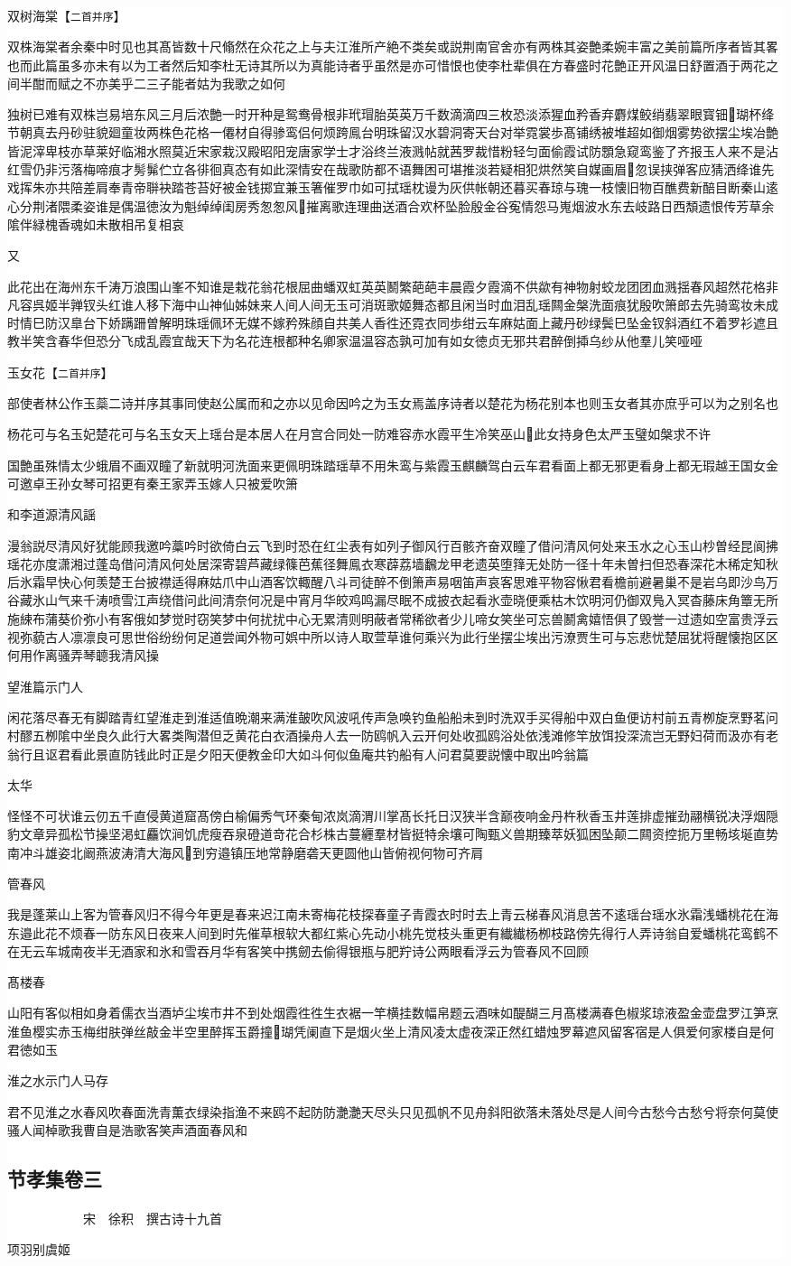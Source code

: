 双树海棠【`二首并序`】  

双株海棠者余秦中时见也其髙皆数十尺翛然在众花之上与夫江淮所产絶不类矣或説荆南官舍亦有两株其姿艶柔婉丰富之美前篇所序者皆其畧也而此篇虽多亦未有以为工者然后知李杜无诗其所以为真能诗者乎虽然是亦可惜恨也使李杜辈俱在方春盛时花艶正开风温日舒置酒于两花之间半酣而赋之不亦美乎二三子能者姑为我歌之如何  

独树已难有双株岂易培东风三月后浓艶一时开种是鸳鸯骨根非玳瑁胎英英万千数滴滴四三枚恐淡添猩血矜香弃麝煤鲛绡翡翠眼寳钿瑚杯绛节朝真去丹砂驻貌廻童妆两株色花格一僊材自得骖鸾侣何烦跨鳯台明珠留汉水碧洞寄天台对举霓裳歩髙铺绣被堆超如御烟雾势欲摆尘埃冶艶皆泥滓卑枝亦草莱好临湘水照莫近宋家栽汉殿昭阳宠唐家学士才浴终兰液溅帖就茜罗裁惜粉轻匀面偷霞试防顋急窥鸾鉴了齐报玉人来不是沾红雪仍非污落梅啼痕才髣髴伫立各徘徊真态有如此深情安在哉歌防都不语舞困可堪推淡若疑相犯烘然笑自媒画眉忽误挟弹客应猜洒绛谁先戏挥朱亦共陪差肩奉青帝聨袂踏苍苔好被金钱掷宜兼玉箸催罗巾如可拭瑶枕谩为灰供帐朝还暮买春琼与瑰一枝懐旧物百醮费新醅目断秦山逺心分荆渚隈柔姿谁是偶温徳汝为魁绰绰闺房秀怱怱风摧离歌连理曲送酒合欢杯坠脸殷金谷寃情怨马嵬烟波水东去岐路日西頽遗恨传芳草余隂伴緑槐香魂如未散相吊复相哀  

又  

此花出在海州东千涛万浪围山峯不知谁是栽花翁花根屈曲蟠双虹英英鬭繁葩葩丰晨霞夕霞滴不供歘有神物射蛟龙团团血溅揺春风超然花格非凡容呉姬半亸钗头红谁人移下海中山神仙姊妹来人间人间无玉可消斑歌姬舞态都且闲当时血泪乱瑶闗金槃洗面痕犹殷吹箫郎去先骑鸾妆未成时情巳防汉臯台下娇蹒跚曽解明珠瑶佩环无媒不嫁矜殊顔自共美人香徃还霓衣同歩绀云车麻姑面上藏丹砂绿鬓巳坠金钗斜酒红不着罗衫遮且教半笑含春华但恐分飞成乱霞宜哉天下为名花连根都种名卿家温温容态孰可加有如女徳贞无邪共君醉倒揷乌纱从他羣儿笑哑哑  

玉女花【`二首并序`】  

部使者林公作玉蘂二诗并序其事同使赵公属而和之亦以见命因吟之为玉女焉盖序诗者以楚花为杨花别本也则玉女者其亦庶乎可以为之别名也  

杨花可与名玉妃楚花可与名玉女天上瑶台是本居人在月宫合同处一防难容赤水霞平生冷笑巫山此女持身色太严玉璧如槃求不许  

国艶虽殊情太少蛾眉不画双瞳了新就明河洗面来更佩明珠踏瑶草不用朱鸾与紫霞玉麒麟驾白云车君看面上都无邪更看身上都无瑕越王国女金可邀卓王孙女琴可招更有秦王家弄玉嫁人只被爱吹箫  

和李道源清风謡  

漫翁説尽清风好犹能顾我邀吟藁吟时欲倚白云飞到时恐在红尘表有如列子御风行百骸齐奋双瞳了借问清风何处来玉水之心玉山杪曽经昆阆拂瑶花亦度潇湘过蓬岛借问清风何处居深寄碧芦藏绿篠芭蕉径舞鳯衣寒薜荔墙飜龙甲老遗英堕箨无处防一径十年未曽扫但恐春深花木稀定知秋后氷霜早快心何羡楚王台披襟适得麻姑爪中山酒客饮輙醒八斗司徒醉不倒箫声易咽笛声哀客思难平物容愀君看檐前避暑巢不是岩乌即沙鸟万谷藏氷山气来千涛喷雪江声绕借问此间清奈何况是中宵月华皎鸡鸣漏尽眠不成披衣起看氷壶晓便乘枯木饮明河仍御双鳬入冥杳藤床角簟无所施綀布蒲葵价弥小有客俄如梦觉时窃笑梦中何扰扰中心无累清则明蔽者常稀欲者少儿啼女笑坐可忘兽鬭禽嬉悟俱了毁誉一过遗如空富贵浮云视弥藐古人凛凛良可思世俗纷纷何足道尝闻外物可娯中所以诗人取萱草谁何乘兴为此行坐摆尘埃出污潦贾生可与忘悲忧楚屈犹将醒懐抱区区何用作离骚弄琴聼我清风操  

望淮篇示门人  

闲花落尽春无有脚踏青红望淮走到淮适值晩潮来满淮皷吹风波吼传声急唤钓鱼船船未到时洗双手买得船中双白鱼便访村前五青栁旋烹野茗问村醪五栁隂中坐良久此行大畧类陶潜但乏黄花白衣酒操舟人去一防鸥帆入云开何处收孤鸥浴处依浅滩修竿放饵投深流岂无野妇荷而汲亦有老翁行且讴君看此景直防钱此时正是夕阳天便教金印大如斗何似鱼庵共钓船有人问君莫要説懐中取出吟翁篇  

太华  

怪怪不可状谁云仞五千直侵黄道窟髙傍白榆偏秀气环秦甸浓岚滴渭川掌髙长托日汉狭半含巅夜响金丹杵秋香玉井莲排虚摧劲翮横锐决浮烟隠豹文章异孤松节操坚渇虹麤饮涧饥虎瘦吞泉磴道竒花合杉株古蔓纒羣材皆挺特余壤可陶甄义兽期臻萃妖狐困坠颠二闗资控扼万里畅垓埏直势南冲斗雄姿北阚燕波涛清大海风到穷邉镇压地常静磨砻天更圆他山皆俯视何物可齐肩  

管春风  

我是蓬莱山上客为管春风归不得今年更是春来迟江南未寄梅花枝探春童子青霞衣时时去上青云梯春风消息苦不逺瑶台瑶水氷霜浅蟠桃花在海东邉此花不烦春一防东风日夜来人间到时先催草根软大都红紫心先动小桃先觉枝头重更有纎纎杨栁枝路傍先得行人弄诗翁自爱蟠桃花鸾鹤不在无云车城南夜半无酒家和氷和雪吞月华有客笑中携劒去偷得银瓶与肥羜诗公两眼看浮云为管春风不回顾  

髙楼春  

山阳有客似相如身着儒衣当酒垆尘埃市井不到处烟霞徃徃生衣裾一竿横挂数幅帛题云酒味如醍醐三月髙楼满春色椒浆琼液盈金壶盘罗江笋烹淮鱼樱实赤玉梅绀肤弹丝敲金半空里醉挥玉爵撞瑚凭阑直下是烟火坐上清风凌太虚夜深正然红蜡烛罗幕遮风留客宿是人俱爱何家楼自是何君徳如玉  

淮之水示门人马存  

君不见淮之水春风吹春面洗青薫衣绿染指渔不来鸥不起防防灔灔天尽头只见孤帆不见舟斜阳欲落未落处尽是人间今古愁今古愁兮将奈何莫使骚人闻棹歌我曹自是浩歌客笑声酒面春风和  

## 节孝集卷三

　　　　　　宋　徐积　撰古诗十九首  

项羽别虞姬  
